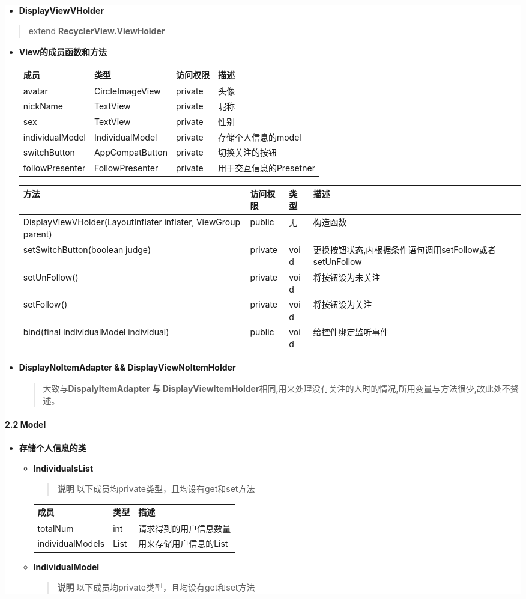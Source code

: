 + **DisplayViewVHolder**

> extend  **RecyclerView.ViewHolder**
>

+ **View的成员函数和方法**

  | 成员            | 类型            | 访问权限 | 描述                    |
  | --------------- | --------------- | -------- | ----------------------- |
  | avatar          | CircleImageView | private  | 头像                    |
  | nickName        | TextView        | private  | 昵称                    |
  | sex             | TextView        | private  | 性别                    |
  | individualModel | IndividualModel | private  | 存储个人信息的model     |
  | switchButton    | AppCompatButton | private  | 切换关注的按钮          |
  | followPresenter | FollowPresenter | private  | 用于交互信息的Presetner |

  | 方法                                                         | 访问权限 | 类型 | 描述                                                    |
  | ------------------------------------------------------------ | -------- | ---- | ------------------------------------------------------- |
  | DisplayViewVHolder(LayoutInflater inflater, ViewGroup parent) | public   | 无   | 构造函数                                                |
  | setSwitchButton(boolean judge)                               | private  | void | 更换按钮状态,内根据条件语句调用setFollow或者setUnFollow |
  | setUnFollow()                                                | private  | void | 将按钮设为未关注                                        |
  | setFollow()                                                  | private  | void | 将按钮设为关注                                          |
  | bind(final IndividualModel individual)                       | public   | void | 给控件绑定监听事件                                      |


+ **DisplayNoItemAdapter && DisplayViewNoItemHolder**

  > 大致与**DispalyItemAdapter 与 DisplayViewItemHolder**相同,用来处理没有关注的人时的情况,所用变量与方法很少,故此处不赘述。



#### 2.2 Model

- **存储个人信息的类**

  - **IndividualsList**

    > **说明** 以下成员均private类型，且均设有get和set方法

    | 成员             | 类型                  | 描述                   |
    | ---------------- | --------------------- | ---------------------- |
    | totalNum         | int                   | 请求得到的用户信息数量 |
    | individualModels | List<IndividualModel> | 用来存储用户信息的List |




  - **IndividualModel**

    > **说明** 以下成员均private类型，且均设有get和set方法
